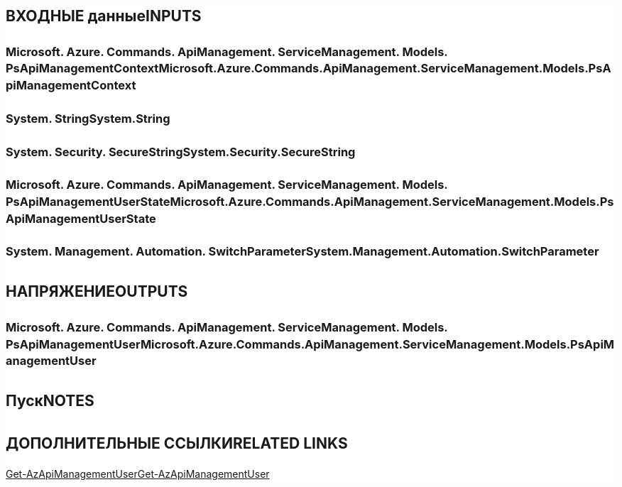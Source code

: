 ## <span data-ttu-id="1b01c-152">ВХОДНЫЕ данные</span><span class="sxs-lookup"><span data-stu-id="1b01c-152">INPUTS</span></span>

### <span data-ttu-id="1b01c-153">Microsoft. Azure. Commands. ApiManagement. ServiceManagement. Models. PsApiManagementContext</span><span class="sxs-lookup"><span data-stu-id="1b01c-153">Microsoft.Azure.Commands.ApiManagement.ServiceManagement.Models.PsApiManagementContext</span></span>

### <span data-ttu-id="1b01c-154">System. String</span><span class="sxs-lookup"><span data-stu-id="1b01c-154">System.String</span></span>

### <span data-ttu-id="1b01c-155">System. Security. SecureString</span><span class="sxs-lookup"><span data-stu-id="1b01c-155">System.Security.SecureString</span></span>

### <span data-ttu-id="1b01c-156">Microsoft. Azure. Commands. ApiManagement. ServiceManagement. Models. PsApiManagementUserState</span><span class="sxs-lookup"><span data-stu-id="1b01c-156">Microsoft.Azure.Commands.ApiManagement.ServiceManagement.Models.PsApiManagementUserState</span></span>

### <span data-ttu-id="1b01c-157">System. Management. Automation. SwitchParameter</span><span class="sxs-lookup"><span data-stu-id="1b01c-157">System.Management.Automation.SwitchParameter</span></span>

## <span data-ttu-id="1b01c-158">НАПРЯЖЕНИЕ</span><span class="sxs-lookup"><span data-stu-id="1b01c-158">OUTPUTS</span></span>

### <span data-ttu-id="1b01c-159">Microsoft. Azure. Commands. ApiManagement. ServiceManagement. Models. PsApiManagementUser</span><span class="sxs-lookup"><span data-stu-id="1b01c-159">Microsoft.Azure.Commands.ApiManagement.ServiceManagement.Models.PsApiManagementUser</span></span>

## <span data-ttu-id="1b01c-160">Пуск</span><span class="sxs-lookup"><span data-stu-id="1b01c-160">NOTES</span></span>

## <span data-ttu-id="1b01c-161">ДОПОЛНИТЕЛЬНЫЕ ССЫЛКИ</span><span class="sxs-lookup"><span data-stu-id="1b01c-161">RELATED LINKS</span></span>

[<span data-ttu-id="1b01c-162">Get-AzApiManagementUser</span><span class="sxs-lookup"><span data-stu-id="1b01c-162">Get-AzApiManagementUser</span></span>](./Get-AzApiManagementUser.md)
